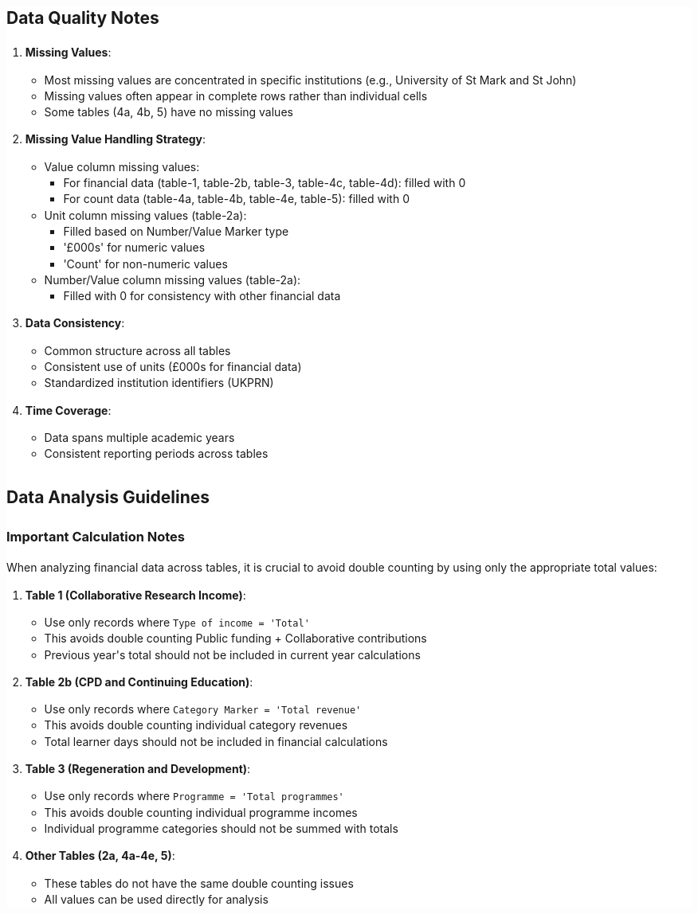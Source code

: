 ## Data Quality Notes

1. **Missing Values**:
   - Most missing values are concentrated in specific institutions (e.g., University of St Mark and St John)
   - Missing values often appear in complete rows rather than individual cells
   - Some tables (4a, 4b, 5) have no missing values

2. **Missing Value Handling Strategy**:
   - Value column missing values:
     * For financial data (table-1, table-2b, table-3, table-4c, table-4d): filled with 0
     * For count data (table-4a, table-4b, table-4e, table-5): filled with 0
   - Unit column missing values (table-2a):
     * Filled based on Number/Value Marker type
     * '£000s' for numeric values
     * 'Count' for non-numeric values
   - Number/Value column missing values (table-2a):
     * Filled with 0 for consistency with other financial data

3. **Data Consistency**:
   - Common structure across all tables
   - Consistent use of units (£000s for financial data)
   - Standardized institution identifiers (UKPRN)

4. **Time Coverage**:
   - Data spans multiple academic years
   - Consistent reporting periods across tables

## Data Analysis Guidelines

### Important Calculation Notes

When analyzing financial data across tables, it is crucial to avoid double counting by using only the appropriate total values:

1. **Table 1 (Collaborative Research Income)**:
   - Use only records where `Type of income = 'Total'`
   - This avoids double counting Public funding + Collaborative contributions
   - Previous year's total should not be included in current year calculations

2. **Table 2b (CPD and Continuing Education)**:
   - Use only records where `Category Marker = 'Total revenue'`
   - This avoids double counting individual category revenues
   - Total learner days should not be included in financial calculations

3. **Table 3 (Regeneration and Development)**:
   - Use only records where `Programme = 'Total programmes'`
   - This avoids double counting individual programme incomes
   - Individual programme categories should not be summed with totals

4. **Other Tables (2a, 4a-4e, 5)**:
   - These tables do not have the same double counting issues
   - All values can be used directly for analysis
